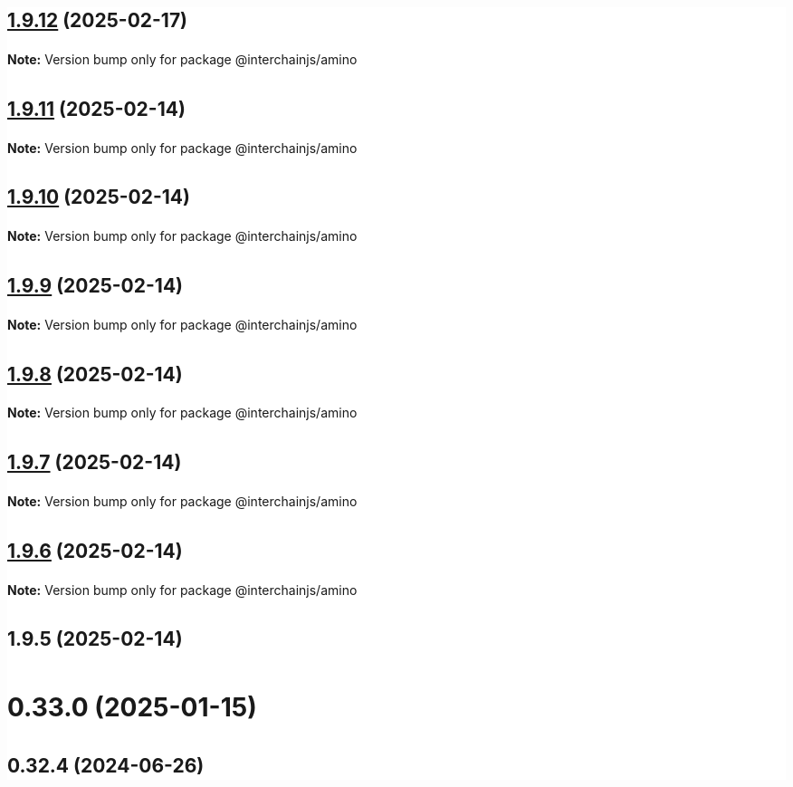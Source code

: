 ## [1.9.12](https://github.com/hyperweb-io/interchainjs/compare/@interchainjs/amino@1.9.11...@interchainjs/amino@1.9.12) (2025-02-17)

**Note:** Version bump only for package @interchainjs/amino

## [1.9.11](https://github.com/hyperweb-io/interchainjs/compare/@interchainjs/amino@1.9.10...@interchainjs/amino@1.9.11) (2025-02-14)

**Note:** Version bump only for package @interchainjs/amino

## [1.9.10](https://github.com/hyperweb-io/interchainjs/compare/@interchainjs/amino@1.9.9...@interchainjs/amino@1.9.10) (2025-02-14)

**Note:** Version bump only for package @interchainjs/amino

## [1.9.9](https://github.com/hyperweb-io/interchainjs/compare/@interchainjs/amino@1.9.8...@interchainjs/amino@1.9.9) (2025-02-14)

**Note:** Version bump only for package @interchainjs/amino

## [1.9.8](https://github.com/hyperweb-io/interchainjs/compare/@interchainjs/amino@1.9.7...@interchainjs/amino@1.9.8) (2025-02-14)

**Note:** Version bump only for package @interchainjs/amino

## [1.9.7](https://github.com/hyperweb-io/interchainjs/compare/@interchainjs/amino@1.9.6...@interchainjs/amino@1.9.7) (2025-02-14)

**Note:** Version bump only for package @interchainjs/amino

## [1.9.6](https://github.com/hyperweb-io/interchainjs/compare/@interchainjs/amino@1.9.5...@interchainjs/amino@1.9.6) (2025-02-14)

**Note:** Version bump only for package @interchainjs/amino

## 1.9.5 (2025-02-14)

# 0.33.0 (2025-01-15)

## 0.32.4 (2024-06-26)
